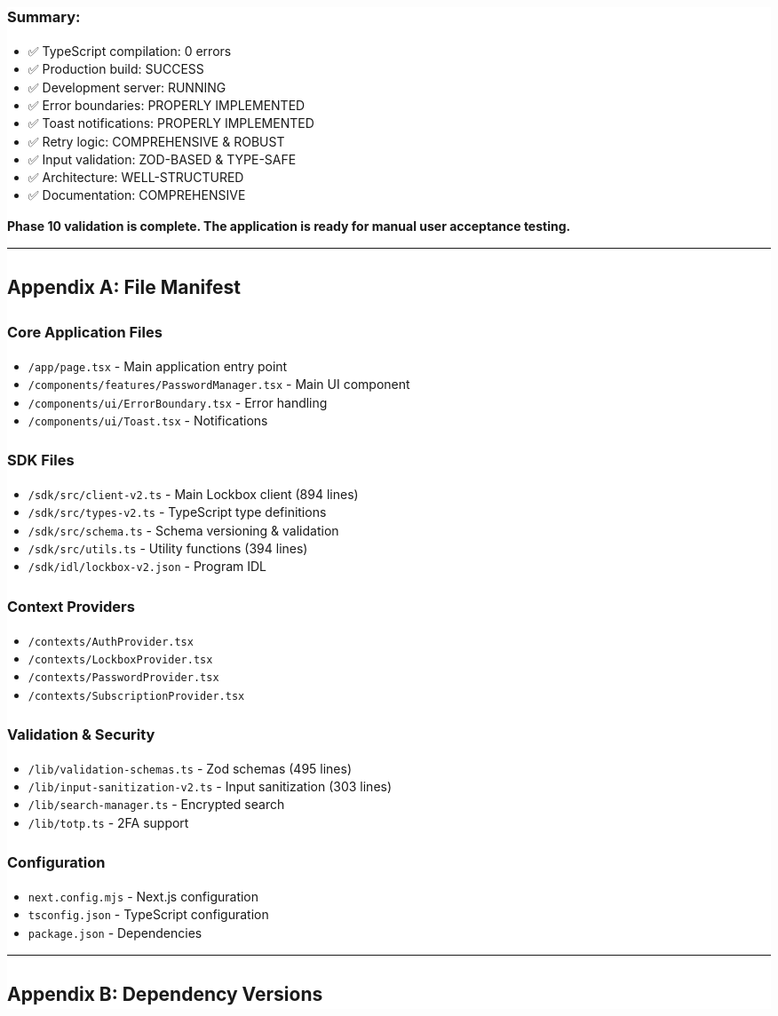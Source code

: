 ### Summary:
- ✅ TypeScript compilation: 0 errors
- ✅ Production build: SUCCESS
- ✅ Development server: RUNNING
- ✅ Error boundaries: PROPERLY IMPLEMENTED
- ✅ Toast notifications: PROPERLY IMPLEMENTED
- ✅ Retry logic: COMPREHENSIVE & ROBUST
- ✅ Input validation: ZOD-BASED & TYPE-SAFE
- ✅ Architecture: WELL-STRUCTURED
- ✅ Documentation: COMPREHENSIVE

**Phase 10 validation is complete. The application is ready for manual user acceptance testing.**

---

## Appendix A: File Manifest

### Core Application Files
- `/app/page.tsx` - Main application entry point
- `/components/features/PasswordManager.tsx` - Main UI component
- `/components/ui/ErrorBoundary.tsx` - Error handling
- `/components/ui/Toast.tsx` - Notifications

### SDK Files
- `/sdk/src/client-v2.ts` - Main Lockbox client (894 lines)
- `/sdk/src/types-v2.ts` - TypeScript type definitions
- `/sdk/src/schema.ts` - Schema versioning & validation
- `/sdk/src/utils.ts` - Utility functions (394 lines)
- `/sdk/idl/lockbox-v2.json` - Program IDL

### Context Providers
- `/contexts/AuthProvider.tsx`
- `/contexts/LockboxProvider.tsx`
- `/contexts/PasswordProvider.tsx`
- `/contexts/SubscriptionProvider.tsx`

### Validation & Security
- `/lib/validation-schemas.ts` - Zod schemas (495 lines)
- `/lib/input-sanitization-v2.ts` - Input sanitization (303 lines)
- `/lib/search-manager.ts` - Encrypted search
- `/lib/totp.ts` - 2FA support

### Configuration
- `next.config.mjs` - Next.js configuration
- `tsconfig.json` - TypeScript configuration
- `package.json` - Dependencies

---

## Appendix B: Dependency Versions
